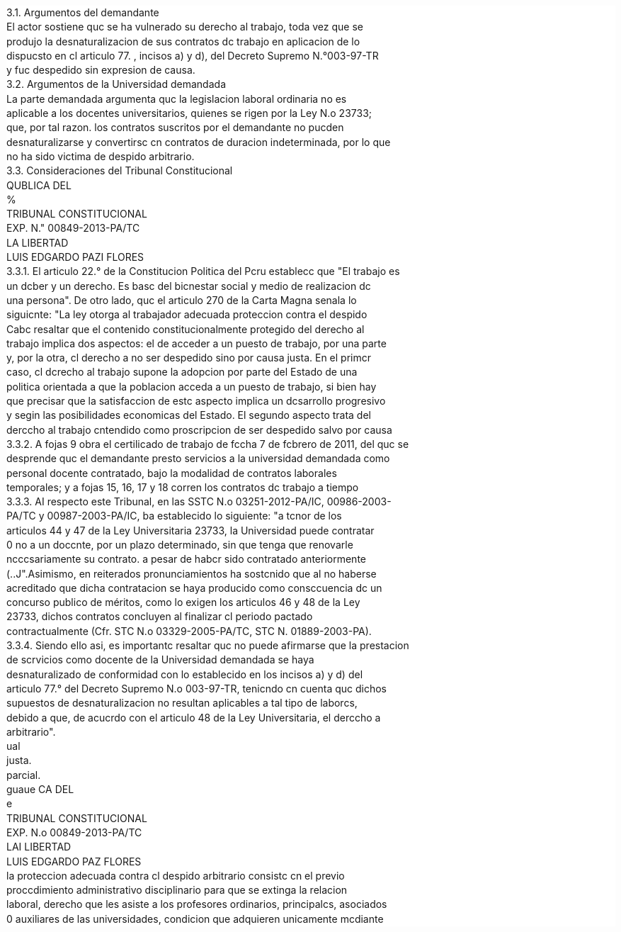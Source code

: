 3.1. Argumentos del demandante  
El actor sostiene quc se ha vulnerado su derecho al trabajo, toda vez que se  
produjo la desnaturalizacion de sus contratos dc trabajo en aplicacion de lo  
dispucsto en cl articulo 77. , incisos a) y d), del Decreto Supremo N.°003-97-TR  
y fuc despedido sin expresion de causa.  
3.2. Argumentos de la Universidad demandada  
La parte demandada argumenta quc la legislacion laboral ordinaria no es  
aplicable a los docentes universitarios, quienes se rigen por la Ley N.o 23733;  
que, por tal razon. los contratos suscritos por el demandante no pucden  
desnaturalizarse y convertirsc cn contratos de duracion indeterminada, por lo que  
no ha sido victima de despido arbitrario.  
3.3. Consideraciones del Tribunal Constitucional  
QUBLICA DEL  
%  
TRIBUNAL CONSTITUCIONAL  
EXP. N." 00849-2013-PA/TC  
LA LIBERTAD  
LUIS EDGARDO PAZI FLORES  
3.3.1. El articulo 22.° de la Constitucion Politica del Pcru establecc que "El trabajo es  
un dcber y un derecho. Es basc del bicnestar social y medio de realizacion dc  
una persona". De otro lado, quc el articulo 270 de la Carta Magna senala lo  
siguicnte: "La ley otorga al trabajador adecuada proteccion contra el despido  
Cabc resaltar que el contenido constitucionalmente protegido del derecho al  
trabajo implica dos aspectos: el de acceder a un puesto de trabajo, por una parte  
y, por la otra, cl derecho a no ser despedido sino por causa justa. En el primcr  
caso, cl dcrecho al trabajo supone la adopcion por parte del Estado de una  
politica orientada a que la poblacion acceda a un puesto de trabajo, si bien hay  
que precisar que la satisfaccion de estc aspecto implica un dcsarrollo progresivo  
y segin las posibilidades economicas del Estado. El segundo aspecto trata del  
derccho al trabajo cntendido como proscripcion de ser despedido salvo por causa  
3.3.2. A fojas 9 obra el certilicado de trabajo de fccha 7 de fcbrero de 2011, del quc se  
desprende quc el demandante presto servicios a la universidad demandada como  
personal docente contratado, bajo la modalidad de contratos laborales  
temporales; y a fojas 15, 16, 17 y 18 corren los contratos dc trabajo a tiempo  
3.3.3. AI respecto este Tribunal, en las SSTC N.o 03251-2012-PA/IC, 00986-2003-  
PA/TC y 00987-2003-PA/IC, ba establecido lo siguiente: "a tcnor de los  
articulos 44 y 47 de la Ley Universitaria 23733, la Universidad puede contratar  
0 no a un doccnte, por un plazo determinado, sin que tenga que renovarle  
ncccsariamente su contrato. a pesar de habcr sido contratado anteriormente  
(..J".Asimismo, en reiterados pronunciamientos ha sostcnido que al no haberse  
acreditado que dicha contratacion se haya producido como consccuencia dc un  
concurso publico de méritos, como lo exigen los articulos 46 y 48 de la Ley  
23733, dichos contratos concluyen al finalizar cl periodo pactado  
contractualmente (Cfr. STC N.o 03329-2005-PA/TC, STC N. 01889-2003-PA).  
3.3.4. Siendo ello asi, es importantc resaltar quc no puede afirmarse que la prestacion  
de scrvicios como docente de la Universidad demandada se haya  
desnaturalizado de conformidad con lo establecido en los incisos a) y d) del  
articulo 77.° del Decreto Supremo N.o 003-97-TR, tenicndo cn cuenta quc dichos  
supuestos de desnaturalizacion no resultan aplicables a tal tipo de laborcs,  
debido a que, de acucrdo con el articulo 48 de la Ley Universitaria, el derccho a  
arbitrario".  
ual  
justa.  
parcial.  
guaue CA DEL  
e  
TRIBUNAL CONSTITUCIONAL  
EXP. N.o 00849-2013-PA/TC  
LAI LIBERTAD  
LUIS EDGARDO PAZ FLORES  
la proteccion adecuada contra cl despido arbitrario consistc cn el previo  
proccdimiento administrativo disciplinario para que se extinga la relacion  
laboral, derecho que les asiste a los profesores ordinarios, principalcs, asociados  
0 auxiliares de las universidades, condicion que adquieren unicamente mcdiante  